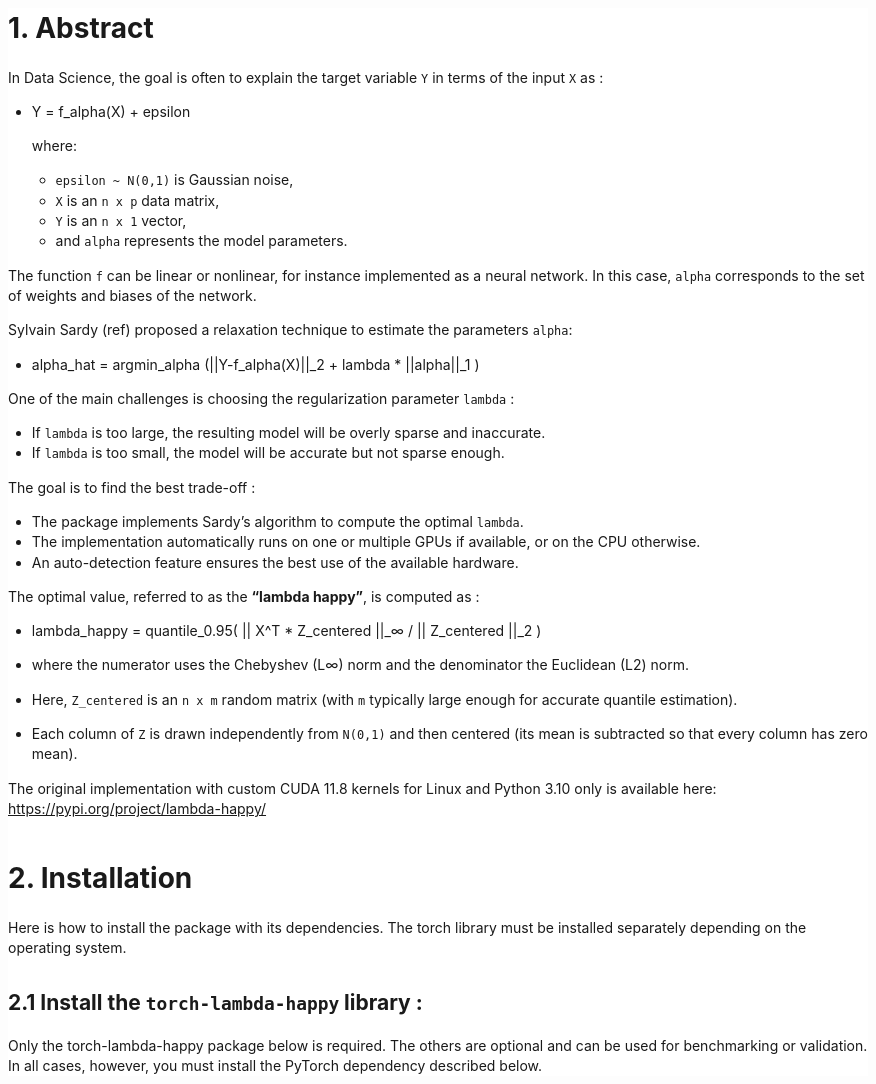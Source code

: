 # 1. Abstract

In Data Science, the goal is often to explain the target variable `Y` in terms of the input `X` as :

- Y = f_alpha(X) + epsilon

  where:

  - `epsilon ~ N(0,1)` is Gaussian noise,
  - `X` is an `n x p` data matrix,
  - `Y` is an `n x 1` vector,
  - and `alpha` represents the model parameters.

The function `f` can be linear or nonlinear, for instance implemented as a neural network. In this case, `alpha` corresponds to the set of weights and biases of the network.

Sylvain Sardy (ref) proposed a relaxation technique to estimate the parameters `alpha`:

- alpha_hat = argmin_alpha (||Y-f_alpha(X)||\_2 + lambda \* ||alpha||\_1 )

One of the main challenges is choosing the regularization parameter `lambda` :

- If `lambda` is too large, the resulting model will be overly sparse and inaccurate.
- If `lambda` is too small, the model will be accurate but not sparse enough.

The goal is to find the best trade-off :

- The package implements Sardy’s algorithm to compute the optimal `lambda`.
- The implementation automatically runs on one or multiple GPUs if available, or on the CPU otherwise.
- An auto-detection feature ensures the best use of the available hardware.

The optimal value, referred to as the **“lambda happy”**, is computed as :

- lambda_happy = quantile_0.95( || X^T \* Z_centered ||\_∞ / || Z_centered ||\_2 )

- where the numerator uses the Chebyshev (L∞) norm and the denominator the Euclidean (L2) norm.

- Here, `Z_centered` is an `n x m` random matrix (with `m` typically large enough for accurate quantile estimation).

- Each column of `Z` is drawn independently from `N(0,1)` and then centered (its mean is subtracted so that every column has zero mean).

The original implementation with custom CUDA 11.8 kernels for Linux and Python 3.10 only is available here: https://pypi.org/project/lambda-happy/

# 2. Installation

Here is how to install the package with its dependencies. The torch library must be installed separately depending on the operating system.

## 2.1 Install the `torch-lambda-happy` library :

Only the torch-lambda-happy package below is required.
The others are optional and can be used for benchmarking or validation.
In all cases, however, you must install the PyTorch dependency described below.
